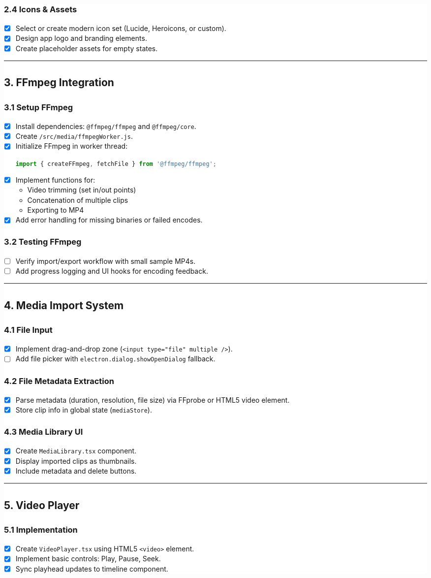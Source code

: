 ### 2.4 Icons & Assets
- [x] Select or create modern icon set (Lucide, Heroicons, or custom).
- [x] Design app logo and branding elements.
- [x] Create placeholder assets for empty states.

---

## 3. FFmpeg Integration

### 3.1 Setup FFmpeg
- [x] Install dependencies: `@ffmpeg/ffmpeg` and `@ffmpeg/core`.
- [x] Create `/src/media/ffmpegWorker.js`.
- [x] Initialize FFmpeg in worker thread:
  ```js
  import { createFFmpeg, fetchFile } from '@ffmpeg/ffmpeg';
  ```
- [x] Implement functions for:
  - Video trimming (set in/out points)
  - Concatenation of multiple clips
  - Exporting to MP4
- [x] Add error handling for missing binaries or failed encodes.

### 3.2 Testing FFmpeg
- [ ] Verify import/export workflow with small sample MP4s.
- [ ] Add progress logging and UI hooks for encoding feedback.

---

## 4. Media Import System

### 4.1 File Input
- [x] Implement drag-and-drop zone (`<input type="file" multiple />`).
- [ ] Add file picker with `electron.dialog.showOpenDialog` fallback.

### 4.2 File Metadata Extraction
- [x] Parse metadata (duration, resolution, file size) via FFprobe or HTML5 video element.
- [x] Store clip info in global state (`mediaStore`).

### 4.3 Media Library UI
- [x] Create `MediaLibrary.tsx` component.
- [x] Display imported clips as thumbnails.
- [x] Include metadata and delete buttons.

---

## 5. Video Player

### 5.1 Implementation
- [x] Create `VideoPlayer.tsx` using HTML5 `<video>` element.
- [x] Implement basic controls: Play, Pause, Seek.
- [x] Sync playhead updates to timeline component.
